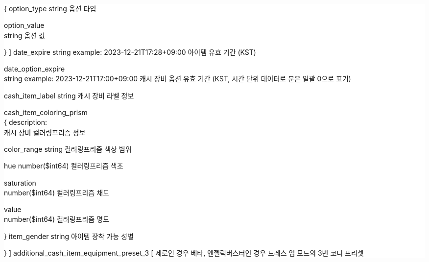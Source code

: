 {
option_type	
string
옵션 타입

option_value	
string
옵션 값

}
]
date_expire	
string
example: 2023-12-21T17:28+09:00
아이템 유효 기간 (KST)

date_option_expire	
string
example: 2023-12-21T17:00+09:00
캐시 장비 옵션 유효 기간 (KST, 시간 단위 데이터로 분은 일괄 0으로 표기)

cash_item_label	
string
캐시 장비 라벨 정보

cash_item_coloring_prism	
{
description:	
캐시 장비 컬러링프리즘 정보

color_range	
string
컬러링프리즘 색상 범위

hue	
number($int64)
컬러링프리즘 색조

saturation	
number($int64)
컬러링프리즘 채도

value	
number($int64)
컬러링프리즘 명도

}
item_gender	
string
아이템 장착 가능 성별

}
]
additional_cash_item_equipment_preset_3	
[
제로인 경우 베타, 엔젤릭버스터인 경우 드레스 업 모드의 3번 코디 프리셋
